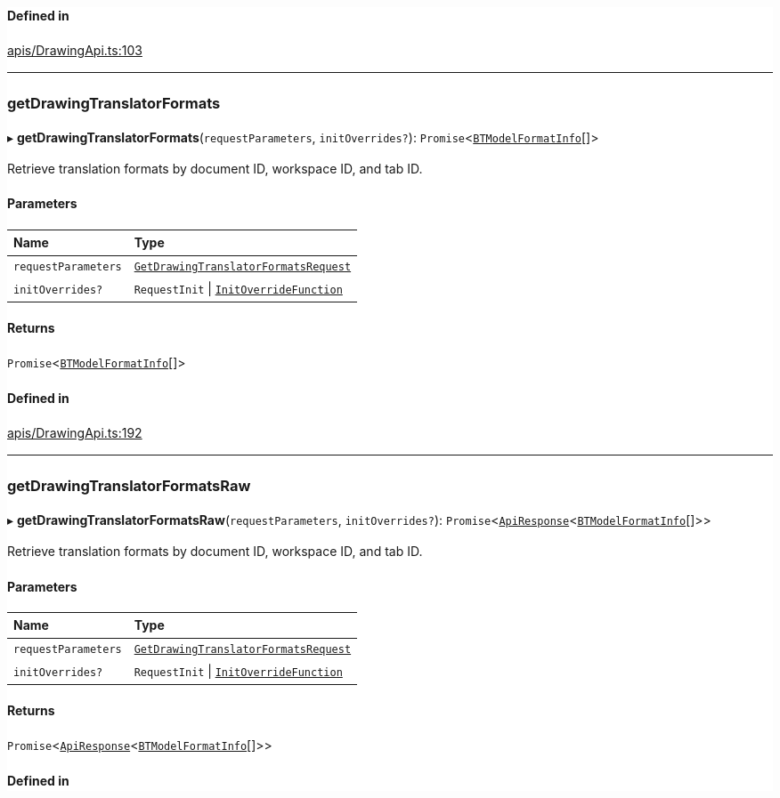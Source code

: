 #### Defined in

[apis/DrawingApi.ts:103](https://github.com/toebes/onshape-typescript-fetch/blob/3e11ae1/apis/DrawingApi.ts#L103)

___

### getDrawingTranslatorFormats

▸ **getDrawingTranslatorFormats**(`requestParameters`, `initOverrides?`): `Promise`<[`BTModelFormatInfo`](../interfaces/BTModelFormatInfo.md)[]\>

Retrieve translation formats by document ID, workspace ID, and tab ID.

#### Parameters

| Name | Type |
| :------ | :------ |
| `requestParameters` | [`GetDrawingTranslatorFormatsRequest`](../interfaces/GetDrawingTranslatorFormatsRequest.md) |
| `initOverrides?` | `RequestInit` \| [`InitOverrideFunction`](../modules.md#initoverridefunction) |

#### Returns

`Promise`<[`BTModelFormatInfo`](../interfaces/BTModelFormatInfo.md)[]\>

#### Defined in

[apis/DrawingApi.ts:192](https://github.com/toebes/onshape-typescript-fetch/blob/3e11ae1/apis/DrawingApi.ts#L192)

___

### getDrawingTranslatorFormatsRaw

▸ **getDrawingTranslatorFormatsRaw**(`requestParameters`, `initOverrides?`): `Promise`<[`ApiResponse`](../interfaces/ApiResponse.md)<[`BTModelFormatInfo`](../interfaces/BTModelFormatInfo.md)[]\>\>

Retrieve translation formats by document ID, workspace ID, and tab ID.

#### Parameters

| Name | Type |
| :------ | :------ |
| `requestParameters` | [`GetDrawingTranslatorFormatsRequest`](../interfaces/GetDrawingTranslatorFormatsRequest.md) |
| `initOverrides?` | `RequestInit` \| [`InitOverrideFunction`](../modules.md#initoverridefunction) |

#### Returns

`Promise`<[`ApiResponse`](../interfaces/ApiResponse.md)<[`BTModelFormatInfo`](../interfaces/BTModelFormatInfo.md)[]\>\>

#### Defined in
